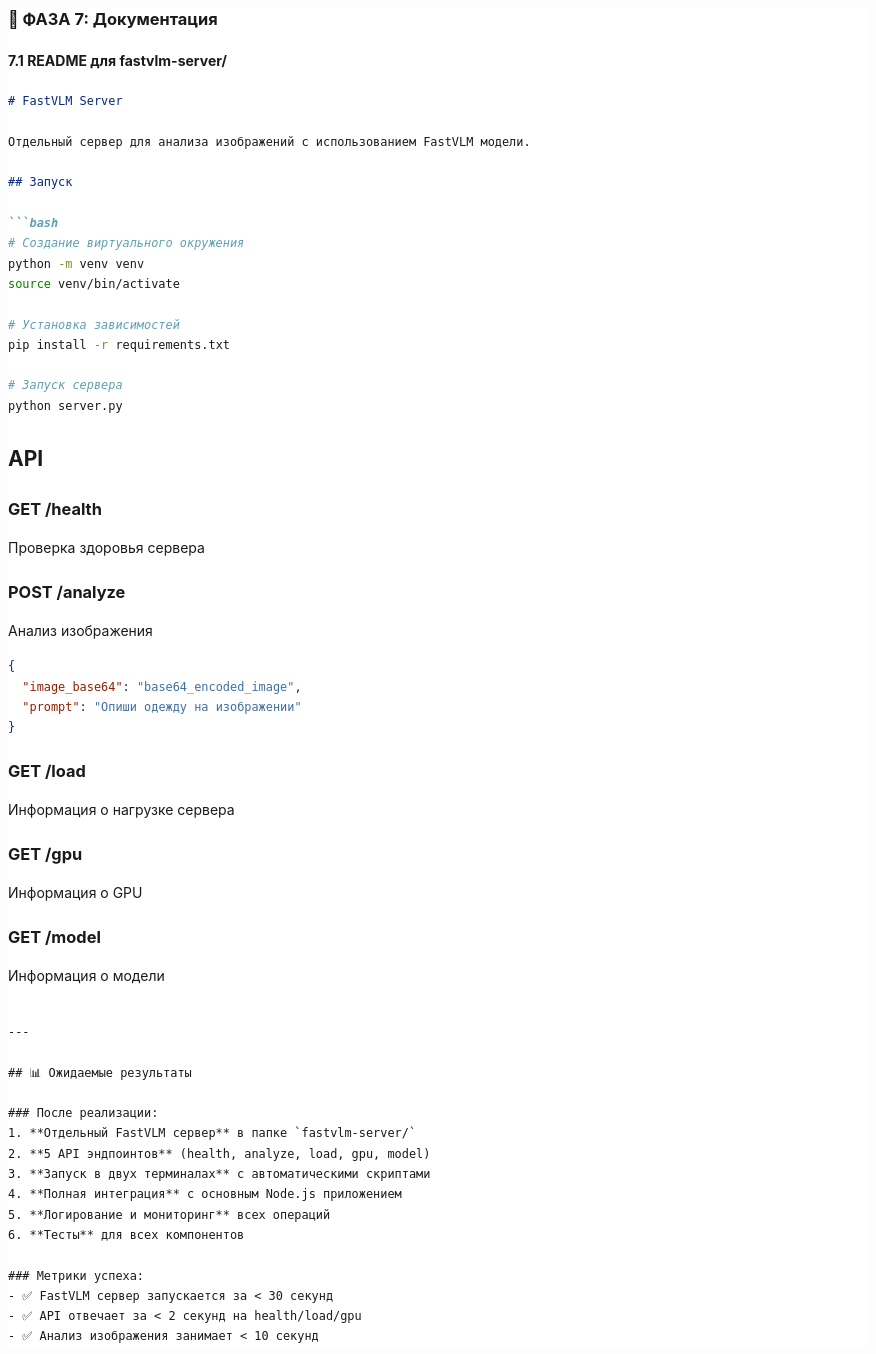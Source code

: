 ### 🎯 ФАЗА 7: Документация

#### 7.1 README для fastvlm-server/
```markdown
# FastVLM Server

Отдельный сервер для анализа изображений с использованием FastVLM модели.

## Запуск

```bash
# Создание виртуального окружения
python -m venv venv
source venv/bin/activate

# Установка зависимостей
pip install -r requirements.txt

# Запуск сервера
python server.py
```

## API

### GET /health
Проверка здоровья сервера

### POST /analyze
Анализ изображения
```json
{
  "image_base64": "base64_encoded_image",
  "prompt": "Опиши одежду на изображении"
}
```

### GET /load
Информация о нагрузке сервера

### GET /gpu
Информация о GPU

### GET /model
Информация о модели
```

---

## 📊 Ожидаемые результаты

### После реализации:
1. **Отдельный FastVLM сервер** в папке `fastvlm-server/`
2. **5 API эндпоинтов** (health, analyze, load, gpu, model)
3. **Запуск в двух терминалах** с автоматическими скриптами
4. **Полная интеграция** с основным Node.js приложением
5. **Логирование и мониторинг** всех операций
6. **Тесты** для всех компонентов

### Метрики успеха:
- ✅ FastVLM сервер запускается за < 30 секунд
- ✅ API отвечает за < 2 секунд на health/load/gpu
- ✅ Анализ изображения занимает < 10 секунд
```